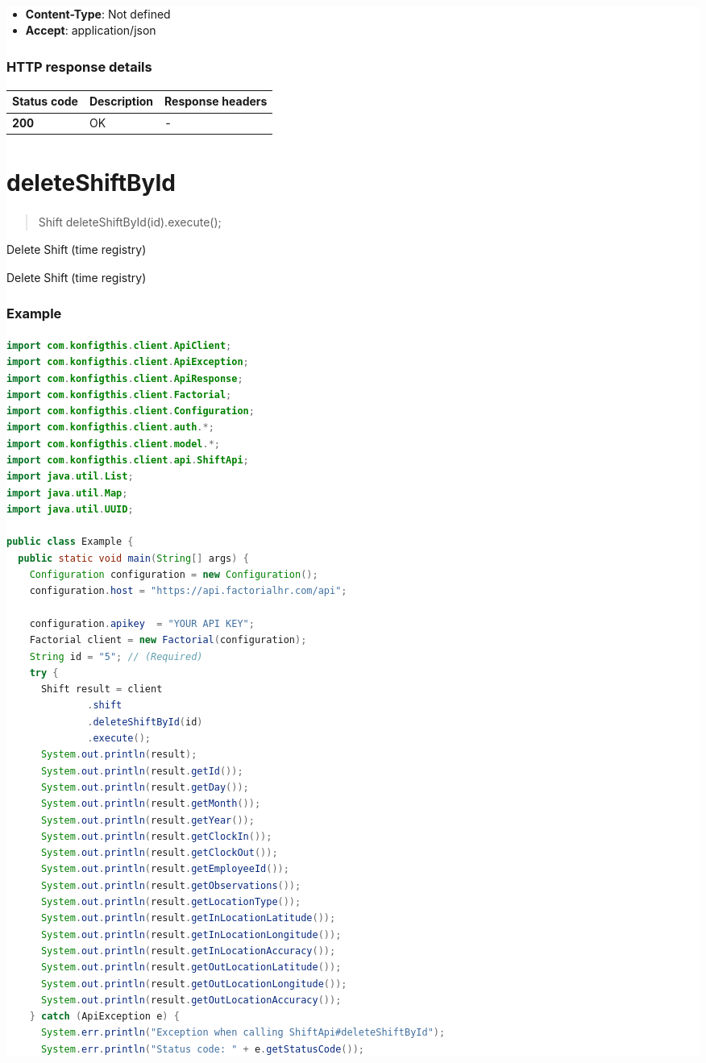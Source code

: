  - **Content-Type**: Not defined
 - **Accept**: application/json

### HTTP response details
| Status code | Description | Response headers |
|-------------|-------------|------------------|
| **200** | OK |  -  |

<a name="deleteShiftById"></a>
# **deleteShiftById**
> Shift deleteShiftById(id).execute();

Delete Shift (time registry)

Delete Shift (time registry)

### Example
```java
import com.konfigthis.client.ApiClient;
import com.konfigthis.client.ApiException;
import com.konfigthis.client.ApiResponse;
import com.konfigthis.client.Factorial;
import com.konfigthis.client.Configuration;
import com.konfigthis.client.auth.*;
import com.konfigthis.client.model.*;
import com.konfigthis.client.api.ShiftApi;
import java.util.List;
import java.util.Map;
import java.util.UUID;

public class Example {
  public static void main(String[] args) {
    Configuration configuration = new Configuration();
    configuration.host = "https://api.factorialhr.com/api";
    
    configuration.apikey  = "YOUR API KEY";
    Factorial client = new Factorial(configuration);
    String id = "5"; // (Required)
    try {
      Shift result = client
              .shift
              .deleteShiftById(id)
              .execute();
      System.out.println(result);
      System.out.println(result.getId());
      System.out.println(result.getDay());
      System.out.println(result.getMonth());
      System.out.println(result.getYear());
      System.out.println(result.getClockIn());
      System.out.println(result.getClockOut());
      System.out.println(result.getEmployeeId());
      System.out.println(result.getObservations());
      System.out.println(result.getLocationType());
      System.out.println(result.getInLocationLatitude());
      System.out.println(result.getInLocationLongitude());
      System.out.println(result.getInLocationAccuracy());
      System.out.println(result.getOutLocationLatitude());
      System.out.println(result.getOutLocationLongitude());
      System.out.println(result.getOutLocationAccuracy());
    } catch (ApiException e) {
      System.err.println("Exception when calling ShiftApi#deleteShiftById");
      System.err.println("Status code: " + e.getStatusCode());
```